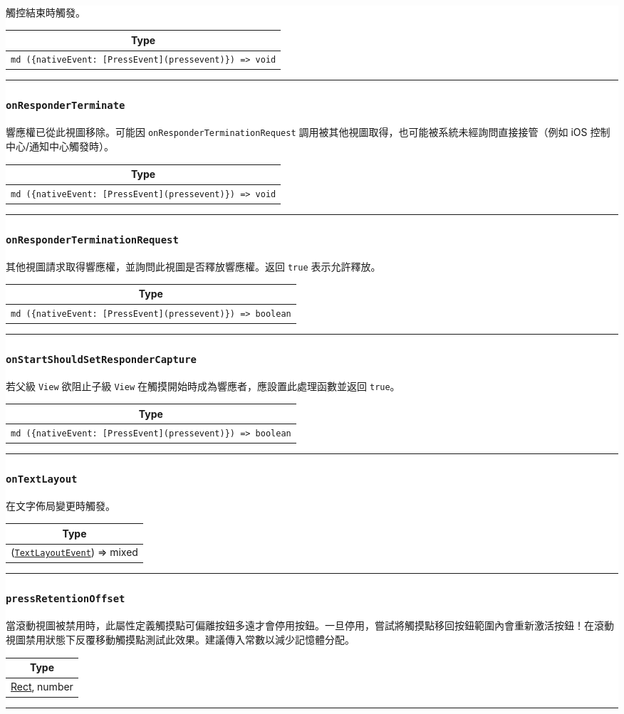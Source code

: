 觸控結束時觸發。

| Type                                                   |
| ------------------------------------------------------ |
| `md ({nativeEvent: [PressEvent](pressevent)}) => void` |

---

### `onResponderTerminate`

響應權已從此視圖移除。可能因 `onResponderTerminationRequest` 調用被其他視圖取得，也可能被系統未經詢問直接接管（例如 iOS 控制中心/通知中心觸發時）。

| Type                                                   |
| ------------------------------------------------------ |
| `md ({nativeEvent: [PressEvent](pressevent)}) => void` |

---

### `onResponderTerminationRequest`

其他視圖請求取得響應權，並詢問此視圖是否釋放響應權。返回 `true` 表示允許釋放。

| Type                                                      |
| --------------------------------------------------------- |
| `md ({nativeEvent: [PressEvent](pressevent)}) => boolean` |

---

### `onStartShouldSetResponderCapture`

若父級 `View` 欲阻止子級 `View` 在觸摸開始時成為響應者，應設置此處理函數並返回 `true`。

| Type                                                      |
| --------------------------------------------------------- |
| `md ({nativeEvent: [PressEvent](pressevent)}) => boolean` |

---

### `onTextLayout`

在文字佈局變更時觸發。

| Type                                                 |
| ---------------------------------------------------- |
| ([`TextLayoutEvent`](text#textlayoutevent)) => mixed |

---

### `pressRetentionOffset`

當滾動視圖被禁用時，此屬性定義觸摸點可偏離按鈕多遠才會停用按鈕。一旦停用，嘗試將觸摸點移回按鈕範圍內會重新激活按鈕！在滾動視圖禁用狀態下反覆移動觸摸點測試此效果。建議傳入常數以減少記憶體分配。

| Type                 |
| -------------------- |
| [Rect](rect), number |

---